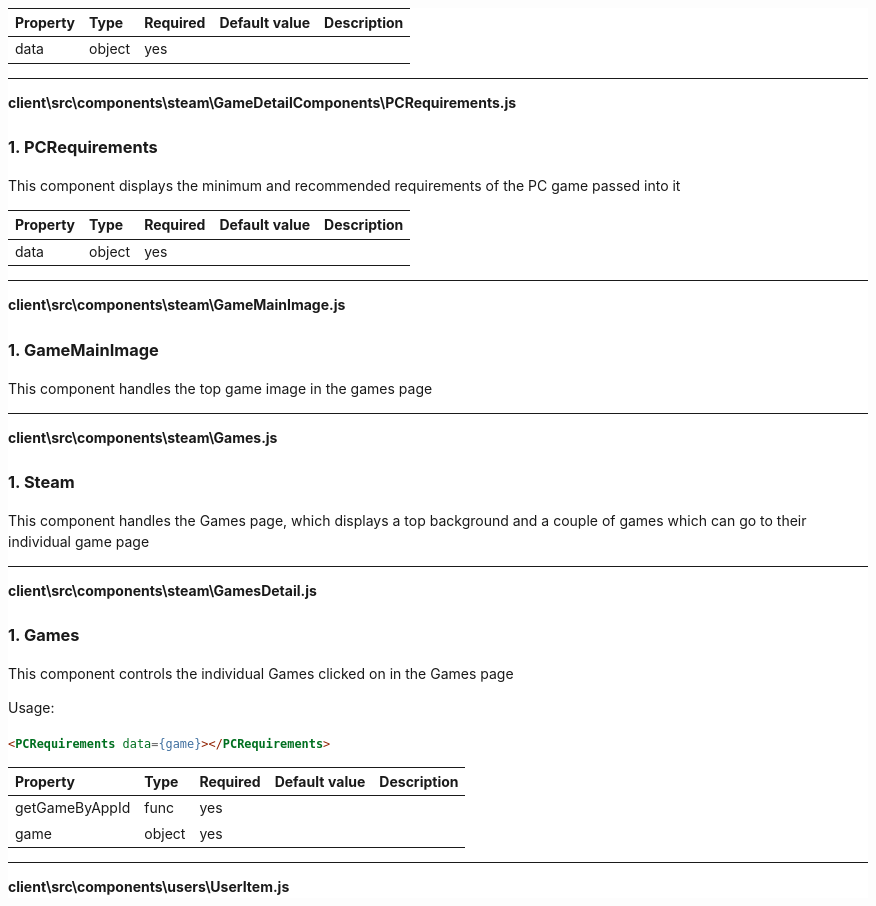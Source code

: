 


Property | Type | Required | Default value | Description
:--- | :--- | :--- | :--- | :---
data|object|yes||
-----
**client\src\components\steam\GameDetailComponents\PCRequirements.js**

### 1. PCRequirements

This component displays the minimum and recommended requirements of the PC game passed into it   




Property | Type | Required | Default value | Description
:--- | :--- | :--- | :--- | :---
data|object|yes||
-----
**client\src\components\steam\GameMainImage.js**

### 1. GameMainImage

This component handles the top game image in the games page   




-----
**client\src\components\steam\Games.js**

### 1. Steam

This component handles the Games page, which displays a top background and a couple of games which can go to their individual game page   




-----
**client\src\components\steam\GamesDetail.js**

### 1. Games

This component controls the individual Games clicked on in the Games page

Usage:
```html
<PCRequirements data={game}></PCRequirements>
```   




Property | Type | Required | Default value | Description
:--- | :--- | :--- | :--- | :---
getGameByAppId|func|yes||
game|object|yes||
-----
**client\src\components\users\UserItem.js**
